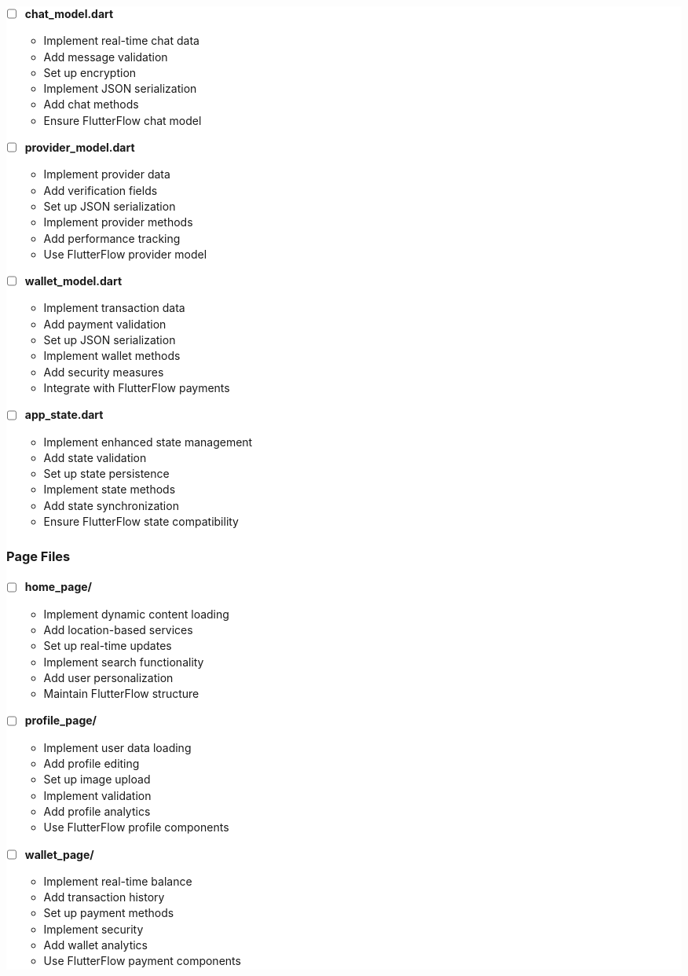 - [ ] **chat_model.dart**
  - Implement real-time chat data
  - Add message validation
  - Set up encryption
  - Implement JSON serialization
  - Add chat methods
  - Ensure FlutterFlow chat model

- [ ] **provider_model.dart**
  - Implement provider data
  - Add verification fields
  - Set up JSON serialization
  - Implement provider methods
  - Add performance tracking
  - Use FlutterFlow provider model

- [ ] **wallet_model.dart**
  - Implement transaction data
  - Add payment validation
  - Set up JSON serialization
  - Implement wallet methods
  - Add security measures
  - Integrate with FlutterFlow payments

- [ ] **app_state.dart**
  - Implement enhanced state management
  - Add state validation
  - Set up state persistence
  - Implement state methods
  - Add state synchronization
  - Ensure FlutterFlow state compatibility

### Page Files
- [ ] **home_page/**
  - Implement dynamic content loading
  - Add location-based services
  - Set up real-time updates
  - Implement search functionality
  - Add user personalization
  - Maintain FlutterFlow structure

- [ ] **profile_page/**
  - Implement user data loading
  - Add profile editing
  - Set up image upload
  - Implement validation
  - Add profile analytics
  - Use FlutterFlow profile components

- [ ] **wallet_page/**
  - Implement real-time balance
  - Add transaction history
  - Set up payment methods
  - Implement security
  - Add wallet analytics
  - Use FlutterFlow payment components
